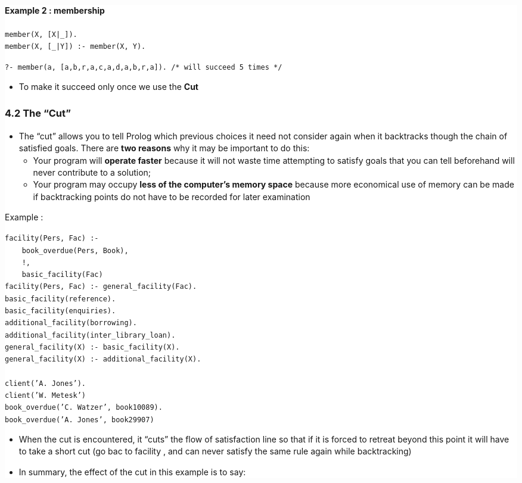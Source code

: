 

#### Example 2 : membership 

```
member(X, [X|_]).
member(X, [_|Y]) :- member(X, Y).
```

```
?- member(a, [a,b,r,a,c,a,d,a,b,r,a]). /* will succeed 5 times */
```

- To make it succeed only once we use the **Cut**

### 4.2 The “Cut”

- The “cut” allows you to tell Prolog which previous choices it need not consider again when it backtracks though the chain of satisfied goals. There are **two reasons** why it may be important to do this:
  - Your program will **operate faster** because it will not waste time attempting to satisfy goals that you can tell beforehand will never contribute to a solution;
  - Your program may occupy **less of the computer’s memory space** because more economical use of memory can be made if backtracking points do not have to be recorded for later examination





Example : 

```
facility(Pers, Fac) :-
    book_overdue(Pers, Book),
    !,
    basic_facility(Fac)
facility(Pers, Fac) :- general_facility(Fac).
basic_facility(reference).
basic_facility(enquiries).
additional_facility(borrowing).
additional_facility(inter_library_loan).
general_facility(X) :- basic_facility(X).
general_facility(X) :- additional_facility(X).

client(’A. Jones’).
client(’W. Metesk’)
book_overdue(’C. Watzer’, book10089).
book_overdue(’A. Jones’, book29907)
```





- When the cut is encountered, it “cuts” the flow of satisfaction line so that if it is forced to retreat beyond this point it will have to take a short cut (go bac to facility , and can never satisfy the same rule again while backtracking)

- In summary, the effect of the cut in this example is to say: 
